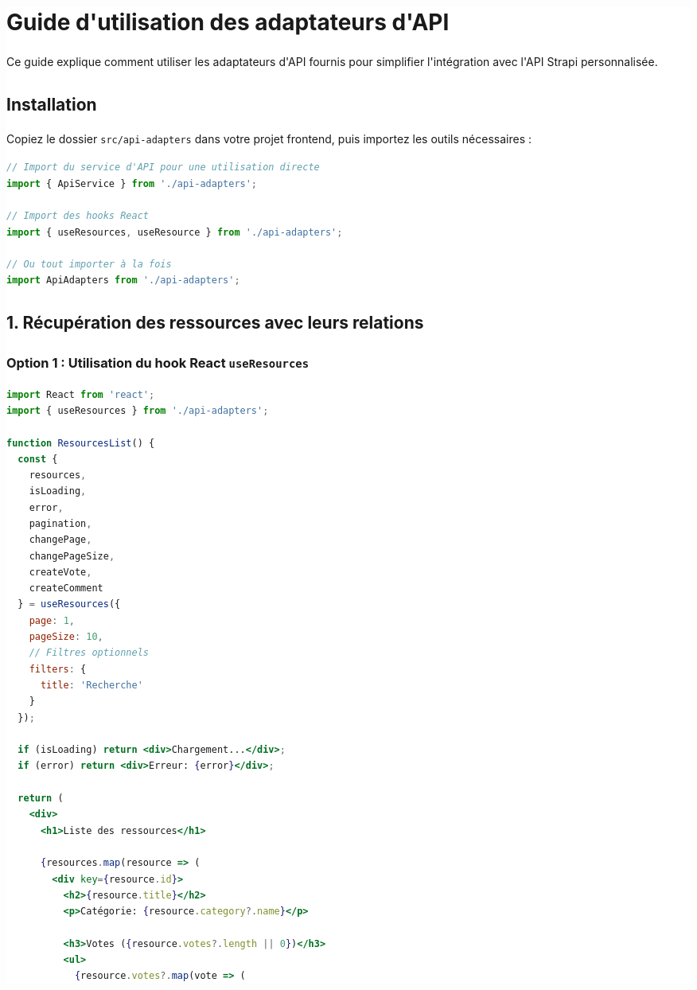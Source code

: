 # Guide d'utilisation des adaptateurs d'API

Ce guide explique comment utiliser les adaptateurs d'API fournis pour simplifier l'intégration avec l'API Strapi personnalisée.

## Installation

Copiez le dossier `src/api-adapters` dans votre projet frontend, puis importez les outils nécessaires :

```javascript
// Import du service d'API pour une utilisation directe
import { ApiService } from './api-adapters';

// Import des hooks React
import { useResources, useResource } from './api-adapters';

// Ou tout importer à la fois
import ApiAdapters from './api-adapters';
```

## 1. Récupération des ressources avec leurs relations

### Option 1 : Utilisation du hook React `useResources`

```jsx
import React from 'react';
import { useResources } from './api-adapters';

function ResourcesList() {
  const { 
    resources,
    isLoading,
    error,
    pagination,
    changePage,
    changePageSize,
    createVote,
    createComment
  } = useResources({
    page: 1,
    pageSize: 10,
    // Filtres optionnels
    filters: {
      title: 'Recherche'
    }
  });

  if (isLoading) return <div>Chargement...</div>;
  if (error) return <div>Erreur: {error}</div>;

  return (
    <div>
      <h1>Liste des ressources</h1>
      
      {resources.map(resource => (
        <div key={resource.id}>
          <h2>{resource.title}</h2>
          <p>Catégorie: {resource.category?.name}</p>
          
          <h3>Votes ({resource.votes?.length || 0})</h3>
          <ul>
            {resource.votes?.map(vote => (
```